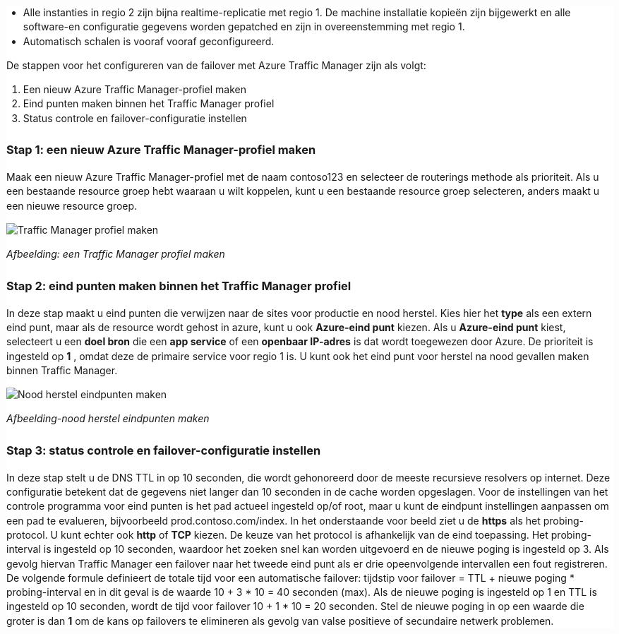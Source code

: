 -   Alle instanties in regio 2 zijn bijna realtime-replicatie met regio 1. De machine installatie kopieën zijn bijgewerkt en alle software-en configuratie gegevens worden gepatched en zijn in overeenstemming met regio 1.  
-   Automatisch schalen is vooraf vooraf geconfigureerd. 

De stappen voor het configureren van de failover met Azure Traffic Manager zijn als volgt:
1. Een nieuw Azure Traffic Manager-profiel maken
2. Eind punten maken binnen het Traffic Manager profiel
3. Status controle en failover-configuratie instellen

### <a name="step-1-create-a-new-azure-traffic-manager-profile"></a>Stap 1: een nieuw Azure Traffic Manager-profiel maken
Maak een nieuw Azure Traffic Manager-profiel met de naam contoso123 en selecteer de routerings methode als prioriteit. Als u een bestaande resource groep hebt waaraan u wilt koppelen, kunt u een bestaande resource groep selecteren, anders maakt u een nieuwe resource groep.

![Traffic Manager profiel maken](./media/disaster-recovery-dns-traffic-manager/create-traffic-manager-profile.png)

*Afbeelding: een Traffic Manager profiel maken*

### <a name="step-2-create-endpoints-within-the-traffic-manager-profile"></a>Stap 2: eind punten maken binnen het Traffic Manager profiel

In deze stap maakt u eind punten die verwijzen naar de sites voor productie en nood herstel. Kies hier het **type** als een extern eind punt, maar als de resource wordt gehost in azure, kunt u ook **Azure-eind punt** kiezen. Als u **Azure-eind punt** kiest, selecteert u een **doel bron** die een **app service** of een **openbaar IP-adres** is dat wordt toegewezen door Azure. De prioriteit is ingesteld op **1** , omdat deze de primaire service voor regio 1 is.
U kunt ook het eind punt voor herstel na nood gevallen maken binnen Traffic Manager.

![Nood herstel eindpunten maken](./media/disaster-recovery-dns-traffic-manager/create-disaster-recovery-endpoint.png)

*Afbeelding-nood herstel eindpunten maken*

### <a name="step-3-set-up-health-check-and-failover-configuration"></a>Stap 3: status controle en failover-configuratie instellen

In deze stap stelt u de DNS TTL in op 10 seconden, die wordt gehonoreerd door de meeste recursieve resolvers op internet. Deze configuratie betekent dat de gegevens niet langer dan 10 seconden in de cache worden opgeslagen. Voor de instellingen van het controle programma voor eind punten is het pad actueel ingesteld op/of root, maar u kunt de eindpunt instellingen aanpassen om een pad te evalueren, bijvoorbeeld prod.contoso.com/index. In het onderstaande voor beeld ziet u de **https** als het probing-protocol. U kunt echter ook **http** of **TCP** kiezen. De keuze van het protocol is afhankelijk van de eind toepassing. Het probing-interval is ingesteld op 10 seconden, waardoor het zoeken snel kan worden uitgevoerd en de nieuwe poging is ingesteld op 3. Als gevolg hiervan Traffic Manager een failover naar het tweede eind punt als er drie opeenvolgende intervallen een fout registreren. De volgende formule definieert de totale tijd voor een automatische failover: tijdstip voor failover = TTL + nieuwe poging * probing-interval en in dit geval is de waarde 10 + 3 * 10 = 40 seconden (max).
Als de nieuwe poging is ingesteld op 1 en TTL is ingesteld op 10 seconden, wordt de tijd voor failover 10 + 1 * 10 = 20 seconden. Stel de nieuwe poging in op een waarde die groter is dan **1** om de kans op failovers te elimineren als gevolg van valse positieve of secundaire netwerk problemen. 
